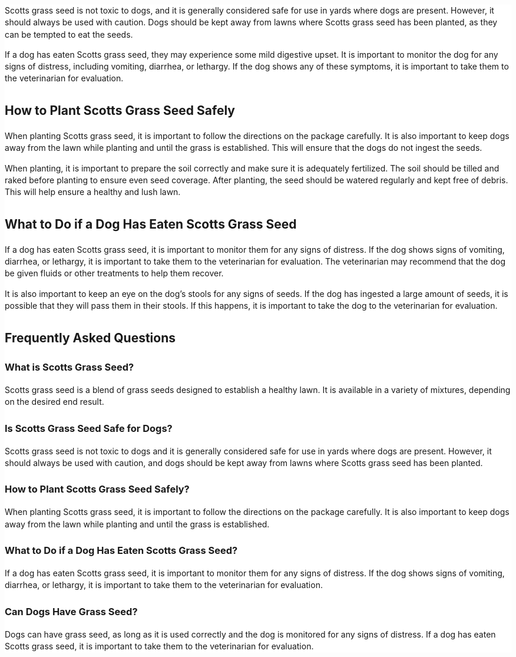 <p>Scotts grass seed is not toxic to dogs, and it is generally considered safe for use in yards where dogs are present. However, it should always be used with caution. Dogs should be kept away from lawns where Scotts grass seed has been planted, as they can be tempted to eat the seeds.</p>

<p>If a dog has eaten Scotts grass seed, they may experience some mild digestive upset. It is important to monitor the dog for any signs of distress, including vomiting, diarrhea, or lethargy. If the dog shows any of these symptoms, it is important to take them to the veterinarian for evaluation.</p>

<h2>How to Plant Scotts Grass Seed Safely</h2>

<p>When planting Scotts grass seed, it is important to follow the directions on the package carefully. It is also important to keep dogs away from the lawn while planting and until the grass is established. This will ensure that the dogs do not ingest the seeds.</p>

<p>When planting, it is important to prepare the soil correctly and make sure it is adequately fertilized. The soil should be tilled and raked before planting to ensure even seed coverage. After planting, the seed should be watered regularly and kept free of debris. This will help ensure a healthy and lush lawn.</p>

<h2>What to Do if a Dog Has Eaten Scotts Grass Seed</h2>

<p>If a dog has eaten Scotts grass seed, it is important to monitor them for any signs of distress. If the dog shows signs of vomiting, diarrhea, or lethargy, it is important to take them to the veterinarian for evaluation. The veterinarian may recommend that the dog be given fluids or other treatments to help them recover.</p>

<p>It is also important to keep an eye on the dog’s stools for any signs of seeds. If the dog has ingested a large amount of seeds, it is possible that they will pass them in their stools. If this happens, it is important to take the dog to the veterinarian for evaluation.</p>

<h2>Frequently Asked Questions</h2>

<h3>What is Scotts Grass Seed?</h3>

<p>Scotts grass seed is a blend of grass seeds designed to establish a healthy lawn. It is available in a variety of mixtures, depending on the desired end result.</p>

<h3>Is Scotts Grass Seed Safe for Dogs?</h3>

<p>Scotts grass seed is not toxic to dogs and it is generally considered safe for use in yards where dogs are present. However, it should always be used with caution, and dogs should be kept away from lawns where Scotts grass seed has been planted.</p>

<h3>How to Plant Scotts Grass Seed Safely?</h3>

<p>When planting Scotts grass seed, it is important to follow the directions on the package carefully. It is also important to keep dogs away from the lawn while planting and until the grass is established.</p>

<h3>What to Do if a Dog Has Eaten Scotts Grass Seed?</h3>

<p>If a dog has eaten Scotts grass seed, it is important to monitor them for any signs of distress. If the dog shows signs of vomiting, diarrhea, or lethargy, it is important to take them to the veterinarian for evaluation.</p>

<h3>Can Dogs Have Grass Seed?</h3>

<p>Dogs can have grass seed, as long as it is used correctly and the dog is monitored for any signs of distress. If a dog has eaten Scotts grass seed, it is important to take them to the veterinarian for evaluation.</p>
